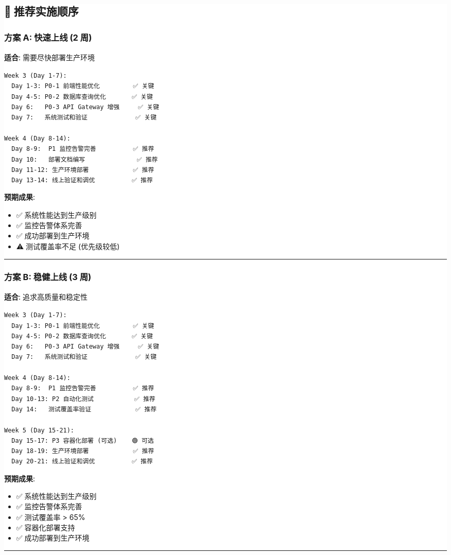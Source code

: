 
## 📅 推荐实施顺序

### 方案 A: 快速上线 (2 周)
**适合**: 需要尽快部署生产环境

```
Week 3 (Day 1-7):
  Day 1-3: P0-1 前端性能优化         ✅ 关键
  Day 4-5: P0-2 数据库查询优化       ✅ 关键
  Day 6:   P0-3 API Gateway 增强     ✅ 关键
  Day 7:   系统测试和验证             ✅ 关键

Week 4 (Day 8-14):
  Day 8-9:  P1 监控告警完善          ✅ 推荐
  Day 10:   部署文档编写              ✅ 推荐
  Day 11-12: 生产环境部署            ✅ 推荐
  Day 13-14: 线上验证和调优          ✅ 推荐
```

**预期成果**:
- ✅ 系统性能达到生产级别
- ✅ 监控告警体系完善
- ✅ 成功部署到生产环境
- ⚠️ 测试覆盖率不足 (优先级较低)

---

### 方案 B: 稳健上线 (3 周)
**适合**: 追求高质量和稳定性

```
Week 3 (Day 1-7):
  Day 1-3: P0-1 前端性能优化         ✅ 关键
  Day 4-5: P0-2 数据库查询优化       ✅ 关键
  Day 6:   P0-3 API Gateway 增强     ✅ 关键
  Day 7:   系统测试和验证             ✅ 关键

Week 4 (Day 8-14):
  Day 8-9:  P1 监控告警完善          ✅ 推荐
  Day 10-13: P2 自动化测试           ✅ 推荐
  Day 14:   测试覆盖率验证            ✅ 推荐

Week 5 (Day 15-21):
  Day 15-17: P3 容器化部署 (可选)    🟢 可选
  Day 18-19: 生产环境部署            ✅ 推荐
  Day 20-21: 线上验证和调优          ✅ 推荐
```

**预期成果**:
- ✅ 系统性能达到生产级别
- ✅ 监控告警体系完善
- ✅ 测试覆盖率 > 65%
- ✅ 容器化部署支持
- ✅ 成功部署到生产环境

---
